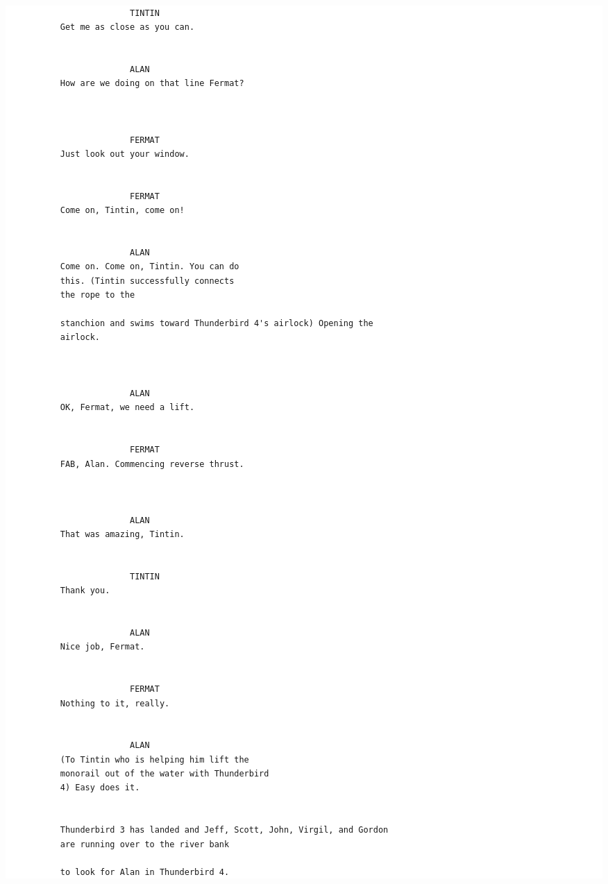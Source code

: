                
                             TINTIN
               Get me as close as you can.

               
                             ALAN
               How are we doing on that line Fermat?
 
               
               
                             FERMAT
               Just look out your window.

               
                             FERMAT
               Come on, Tintin, come on!

               
                             ALAN
               Come on. Come on, Tintin. You can do 
               this. (Tintin successfully connects 
               the rope to the
 
               stanchion and swims toward Thunderbird 4's airlock) Opening the 
               airlock.
 
               
               
                             ALAN
               OK, Fermat, we need a lift.

               
                             FERMAT
               FAB, Alan. Commencing reverse thrust.
 
               
               
                             ALAN
               That was amazing, Tintin.

               
                             TINTIN
               Thank you.

               
                             ALAN
               Nice job, Fermat.

               
                             FERMAT
               Nothing to it, really.

               
                             ALAN
               (To Tintin who is helping him lift the 
               monorail out of the water with Thunderbird 
               4) Easy does it.
 
               
               Thunderbird 3 has landed and Jeff, Scott, John, Virgil, and Gordon 
               are running over to the river bank
 
               to look for Alan in Thunderbird 4.

               